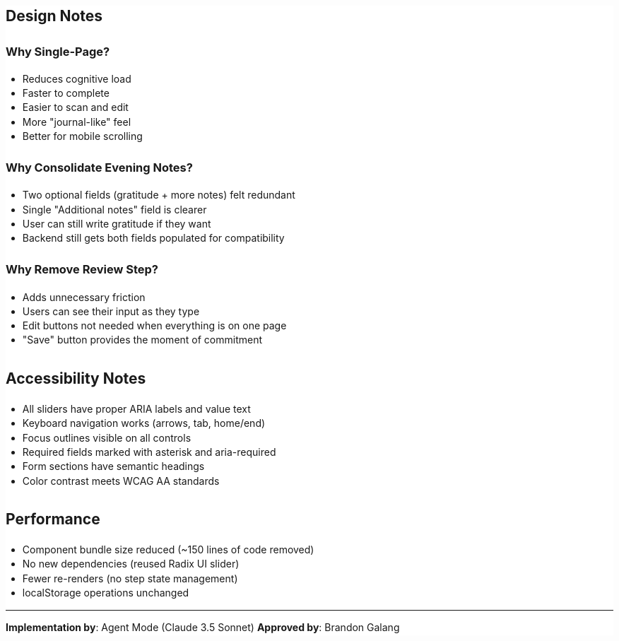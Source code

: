 ## Design Notes

### Why Single-Page?
- Reduces cognitive load
- Faster to complete
- Easier to scan and edit
- More "journal-like" feel
- Better for mobile scrolling

### Why Consolidate Evening Notes?
- Two optional fields (gratitude + more notes) felt redundant
- Single "Additional notes" field is clearer
- User can still write gratitude if they want
- Backend still gets both fields populated for compatibility

### Why Remove Review Step?
- Adds unnecessary friction
- Users can see their input as they type
- Edit buttons not needed when everything is on one page
- "Save" button provides the moment of commitment

## Accessibility Notes

- All sliders have proper ARIA labels and value text
- Keyboard navigation works (arrows, tab, home/end)
- Focus outlines visible on all controls
- Required fields marked with asterisk and aria-required
- Form sections have semantic headings
- Color contrast meets WCAG AA standards

## Performance

- Component bundle size reduced (~150 lines of code removed)
- No new dependencies (reused Radix UI slider)
- Fewer re-renders (no step state management)
- localStorage operations unchanged

---

**Implementation by**: Agent Mode (Claude 3.5 Sonnet)
**Approved by**: Brandon Galang
